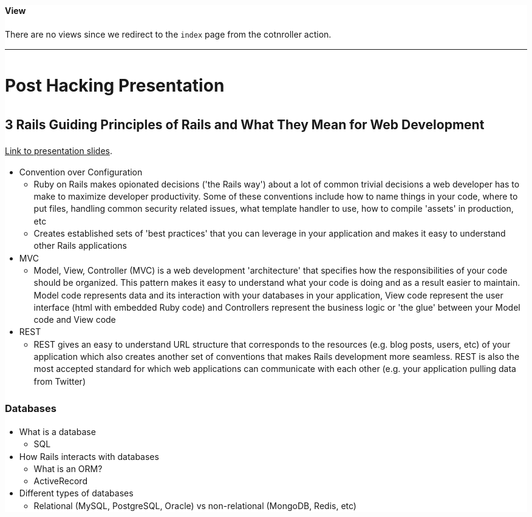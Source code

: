 #### View
There are no views since we redirect to the ```index``` page from the cotnroller action.


<hr>

Post Hacking Presentation
=========================

## 3 Rails Guiding Principles of Rails and What They Mean for Web Development

[Link to presentation slides](http://railsmn.github.io/convention-mvc-rest.html).

- Convention over Configuration
    - Ruby on Rails makes opionated decisions ('the Rails way') about a lot of common trivial decisions a web developer has to make to maximize developer productivity. Some of these conventions include how to name things in your code, where to put files, handling common security related issues, what template handler to use, how to compile 'assets' in production, etc
    - Creates established sets of 'best practices' that you can leverage in your application and makes it easy to understand other Rails applications
- MVC
    - Model, View, Controller (MVC) is a web development 'architecture' that specifies how the responsibilities of your code should be organized. This pattern makes it easy to understand what your code is doing and as a result easier to maintain. Model code represents data and its interaction with your databases in your application, View code represent the user interface (html with embedded Ruby code) and Controllers represent the business logic or 'the glue' between your Model code and View code
- REST
    - REST gives an easy to understand URL structure that corresponds to the resources (e.g. blog posts, users, etc) of your application which also creates another set of conventions that makes Rails development more seamless. REST is also the most accepted standard for which web applications can communicate with each other (e.g. your application pulling data from Twitter)

### Databases 

- What is a database
    - SQL
- How Rails interacts with databases 
    - What is an ORM?
    - ActiveRecord
- Different types of databases
    - Relational (MySQL, PostgreSQL, Oracle) vs non-relational (MongoDB, Redis, etc)


